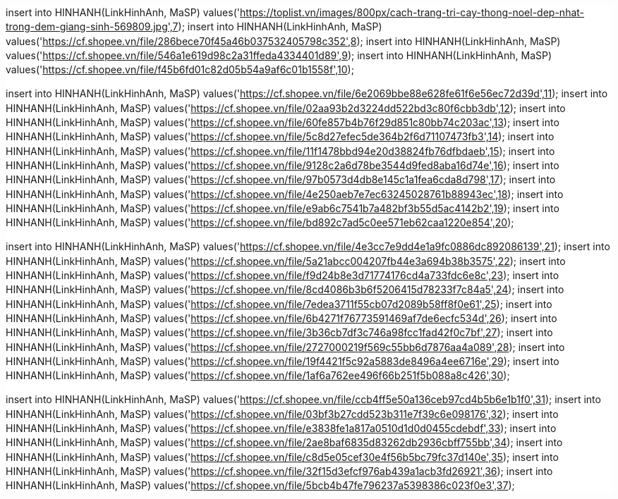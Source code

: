 insert into HINHANH(LinkHinhAnh, MaSP) values('https://toplist.vn/images/800px/cach-trang-tri-cay-thong-noel-dep-nhat-trong-dem-giang-sinh-569809.jpg',7);
insert into HINHANH(LinkHinhAnh, MaSP) values('https://cf.shopee.vn/file/286bece70f45a46b037532405798c352',8);
insert into HINHANH(LinkHinhAnh, MaSP) values('https://cf.shopee.vn/file/546a1e619d98c2a31ffeda4334401d89',9);
insert into HINHANH(LinkHinhAnh, MaSP) values('https://cf.shopee.vn/file/f45b6fd01c82d05b54a9af6c01b1558f',10);

insert into HINHANH(LinkHinhAnh, MaSP) values('https://cf.shopee.vn/file/6e2069bbe88e628fe61f6e56ec72d39d',11);
insert into HINHANH(LinkHinhAnh, MaSP) values('https://cf.shopee.vn/file/02aa93b2d3224dd522bd3c80f6cbb3db',12);
insert into HINHANH(LinkHinhAnh, MaSP) values('https://cf.shopee.vn/file/60fe857b4b76f29d851c80bb74c203ac',13);
insert into HINHANH(LinkHinhAnh, MaSP) values('https://cf.shopee.vn/file/5c8d27efec5de364b2f6d71107473fb3',14);
insert into HINHANH(LinkHinhAnh, MaSP) values('https://cf.shopee.vn/file/11f1478bbd94e20d38824fb76dfbdaeb',15);
insert into HINHANH(LinkHinhAnh, MaSP) values('https://cf.shopee.vn/file/9128c2a6d78be3544d9fed8aba16d74e',16);
insert into HINHANH(LinkHinhAnh, MaSP) values('https://cf.shopee.vn/file/97b0573d4db8e145c1a1fea6cda8d798',17);
insert into HINHANH(LinkHinhAnh, MaSP) values('https://cf.shopee.vn/file/4e250aeb7e7ec63245028761b88943ec',18);
insert into HINHANH(LinkHinhAnh, MaSP) values('https://cf.shopee.vn/file/e9ab6c7541b7a482bf3b55d5ac4142b2',19);
insert into HINHANH(LinkHinhAnh, MaSP) values('https://cf.shopee.vn/file/bd892c7ad5c0ee571eb62caa1220e854',20);

insert into HINHANH(LinkHinhAnh, MaSP) values('https://cf.shopee.vn/file/4e3cc7e9dd4e1a9fc0886dc892086139',21);
insert into HINHANH(LinkHinhAnh, MaSP) values('https://cf.shopee.vn/file/5a21abcc004207fb44e3a694b38b3575',22);
insert into HINHANH(LinkHinhAnh, MaSP) values('https://cf.shopee.vn/file/f9d24b8e3d71774176cd4a733fdc6e8c',23);
insert into HINHANH(LinkHinhAnh, MaSP) values('https://cf.shopee.vn/file/8cd4086b3b6f5206415d78233f7c84a5',24);
insert into HINHANH(LinkHinhAnh, MaSP) values('https://cf.shopee.vn/file/7edea3711f55cb07d2089b58ff8f0e61',25);
insert into HINHANH(LinkHinhAnh, MaSP) values('https://cf.shopee.vn/file/6b4271f76773591469af7de6ecfc534d',26);
insert into HINHANH(LinkHinhAnh, MaSP) values('https://cf.shopee.vn/file/3b36cb7df3c746a98fcc1fad42f0c7bf',27);
insert into HINHANH(LinkHinhAnh, MaSP) values('https://cf.shopee.vn/file/2727000219f569c55bb6d7876aa4a089',28);
insert into HINHANH(LinkHinhAnh, MaSP) values('https://cf.shopee.vn/file/19f4421f5c92a5883de8496a4ee6716e',29);
insert into HINHANH(LinkHinhAnh, MaSP) values('https://cf.shopee.vn/file/1af6a762ee496f66b251f5b088a8c426',30);

insert into HINHANH(LinkHinhAnh, MaSP) values('https://cf.shopee.vn/file/ccb4ff5e50a136ceb97cd4b5b6e1b1f0',31);
insert into HINHANH(LinkHinhAnh, MaSP) values('https://cf.shopee.vn/file/03bf3b27cdd523b311e7f39c6e098176',32);
insert into HINHANH(LinkHinhAnh, MaSP) values('https://cf.shopee.vn/file/e3838fe1a817a0510d1d0d0455cdebdf',33);
insert into HINHANH(LinkHinhAnh, MaSP) values('https://cf.shopee.vn/file/2ae8baf6835d83262db2936cbff755bb',34);
insert into HINHANH(LinkHinhAnh, MaSP) values('https://cf.shopee.vn/file/c8d5e05cef30e4f56b5bc79fc37d140e',35);
insert into HINHANH(LinkHinhAnh, MaSP) values('https://cf.shopee.vn/file/32f15d3efcf976ab439a1acb3fd26921',36);
insert into HINHANH(LinkHinhAnh, MaSP) values('https://cf.shopee.vn/file/5bcb4b47fe796237a5398386c023f0e3',37);